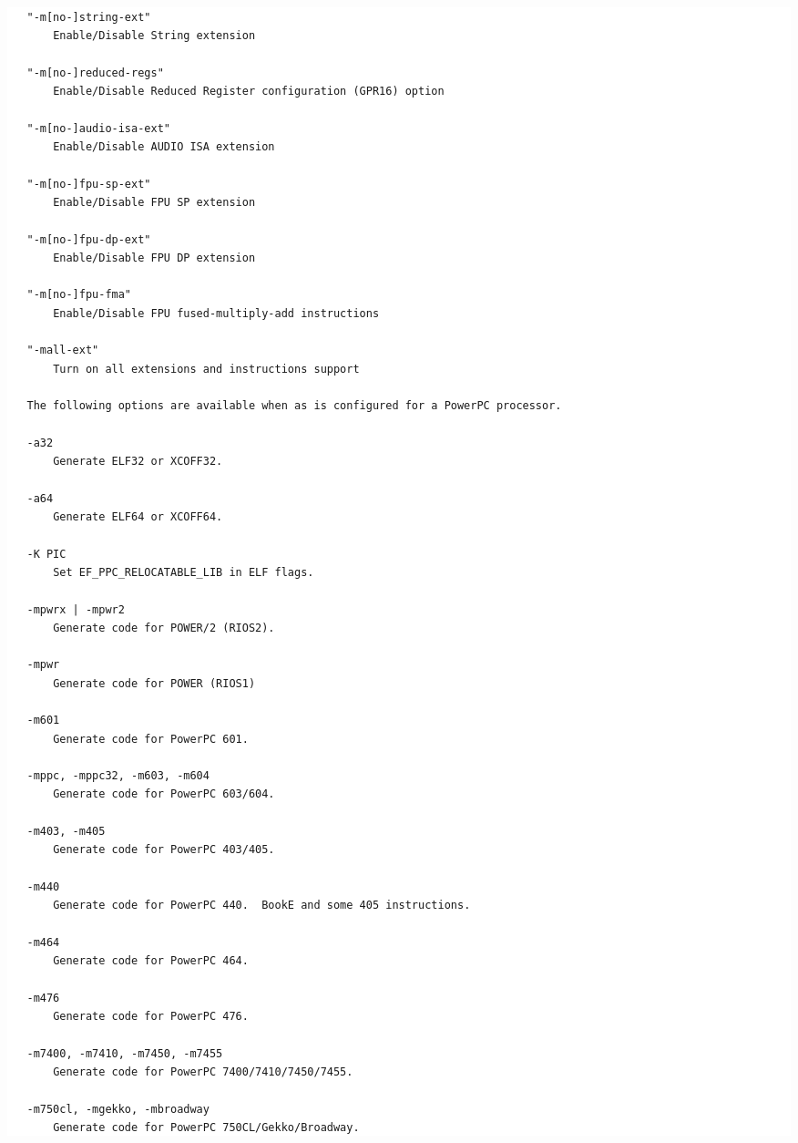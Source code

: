        "-m[no-]string-ext"
           Enable/Disable String extension

       "-m[no-]reduced-regs"
           Enable/Disable Reduced Register configuration (GPR16) option

       "-m[no-]audio-isa-ext"
           Enable/Disable AUDIO ISA extension

       "-m[no-]fpu-sp-ext"
           Enable/Disable FPU SP extension

       "-m[no-]fpu-dp-ext"
           Enable/Disable FPU DP extension

       "-m[no-]fpu-fma"
           Enable/Disable FPU fused-multiply-add instructions

       "-mall-ext"
           Turn on all extensions and instructions support

       The following options are available when as is configured for a PowerPC processor.

       -a32
           Generate ELF32 or XCOFF32.

       -a64
           Generate ELF64 or XCOFF64.

       -K PIC
           Set EF_PPC_RELOCATABLE_LIB in ELF flags.

       -mpwrx | -mpwr2
           Generate code for POWER/2 (RIOS2).

       -mpwr
           Generate code for POWER (RIOS1)

       -m601
           Generate code for PowerPC 601.

       -mppc, -mppc32, -m603, -m604
           Generate code for PowerPC 603/604.

       -m403, -m405
           Generate code for PowerPC 403/405.

       -m440
           Generate code for PowerPC 440.  BookE and some 405 instructions.

       -m464
           Generate code for PowerPC 464.

       -m476
           Generate code for PowerPC 476.

       -m7400, -m7410, -m7450, -m7455
           Generate code for PowerPC 7400/7410/7450/7455.

       -m750cl, -mgekko, -mbroadway
           Generate code for PowerPC 750CL/Gekko/Broadway.
